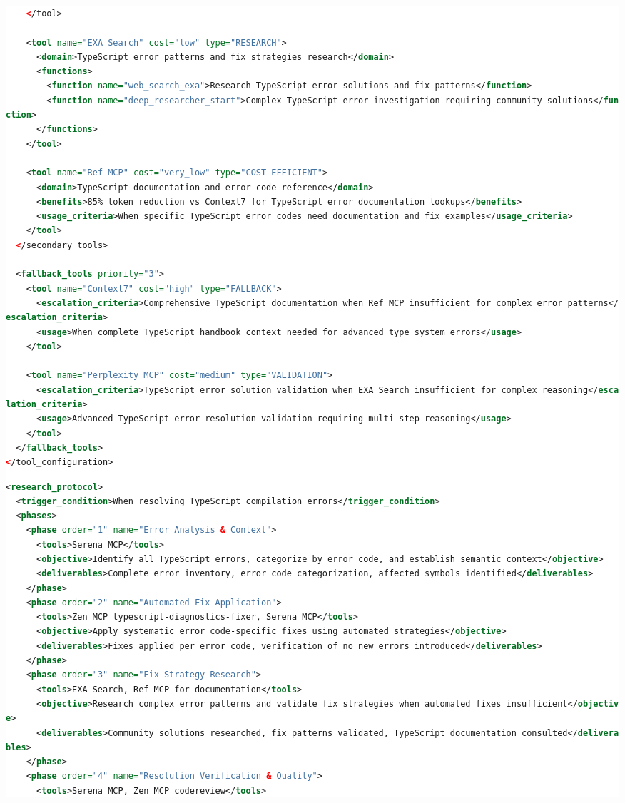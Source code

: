```xml
    </tool>

    <tool name="EXA Search" cost="low" type="RESEARCH">
      <domain>TypeScript error patterns and fix strategies research</domain>
      <functions>
        <function name="web_search_exa">Research TypeScript error solutions and fix patterns</function>
        <function name="deep_researcher_start">Complex TypeScript error investigation requiring community solutions</function>
      </functions>
    </tool>

    <tool name="Ref MCP" cost="very_low" type="COST-EFFICIENT">
      <domain>TypeScript documentation and error code reference</domain>
      <benefits>85% token reduction vs Context7 for TypeScript error documentation lookups</benefits>
      <usage_criteria>When specific TypeScript error codes need documentation and fix examples</usage_criteria>
    </tool>
  </secondary_tools>

  <fallback_tools priority="3">
    <tool name="Context7" cost="high" type="FALLBACK">
      <escalation_criteria>Comprehensive TypeScript documentation when Ref MCP insufficient for complex error patterns</escalation_criteria>
      <usage>When complete TypeScript handbook context needed for advanced type system errors</usage>
    </tool>

    <tool name="Perplexity MCP" cost="medium" type="VALIDATION">
      <escalation_criteria>TypeScript error solution validation when EXA Search insufficient for complex reasoning</escalation_criteria>
      <usage>Advanced TypeScript error resolution validation requiring multi-step reasoning</usage>
    </tool>
  </fallback_tools>
</tool_configuration>
```

```xml
<research_protocol>
  <trigger_condition>When resolving TypeScript compilation errors</trigger_condition>
  <phases>
    <phase order="1" name="Error Analysis & Context">
      <tools>Serena MCP</tools>
      <objective>Identify all TypeScript errors, categorize by error code, and establish semantic context</objective>
      <deliverables>Complete error inventory, error code categorization, affected symbols identified</deliverables>
    </phase>
    <phase order="2" name="Automated Fix Application">
      <tools>Zen MCP typescript-diagnostics-fixer, Serena MCP</tools>
      <objective>Apply systematic error code-specific fixes using automated strategies</objective>
      <deliverables>Fixes applied per error code, verification of no new errors introduced</deliverables>
    </phase>
    <phase order="3" name="Fix Strategy Research">
      <tools>EXA Search, Ref MCP for documentation</tools>
      <objective>Research complex error patterns and validate fix strategies when automated fixes insufficient</objective>
      <deliverables>Community solutions researched, fix patterns validated, TypeScript documentation consulted</deliverables>
    </phase>
    <phase order="4" name="Resolution Verification & Quality">
      <tools>Serena MCP, Zen MCP codereview</tools>
```